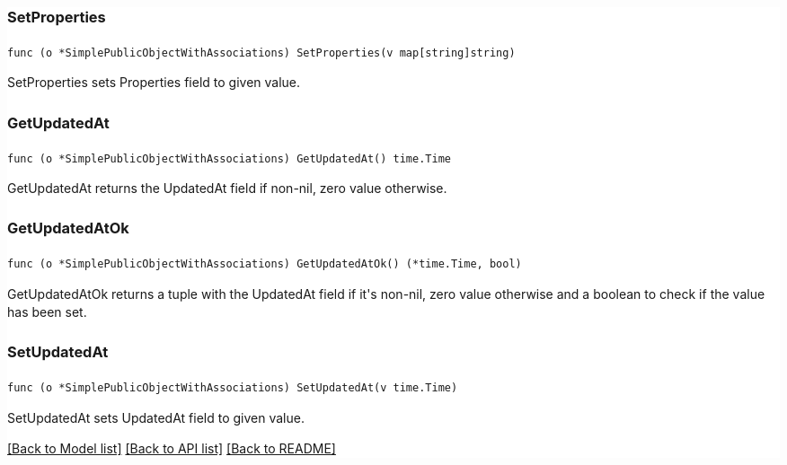 ### SetProperties

`func (o *SimplePublicObjectWithAssociations) SetProperties(v map[string]string)`

SetProperties sets Properties field to given value.


### GetUpdatedAt

`func (o *SimplePublicObjectWithAssociations) GetUpdatedAt() time.Time`

GetUpdatedAt returns the UpdatedAt field if non-nil, zero value otherwise.

### GetUpdatedAtOk

`func (o *SimplePublicObjectWithAssociations) GetUpdatedAtOk() (*time.Time, bool)`

GetUpdatedAtOk returns a tuple with the UpdatedAt field if it's non-nil, zero value otherwise
and a boolean to check if the value has been set.

### SetUpdatedAt

`func (o *SimplePublicObjectWithAssociations) SetUpdatedAt(v time.Time)`

SetUpdatedAt sets UpdatedAt field to given value.



[[Back to Model list]](../README.md#documentation-for-models) [[Back to API list]](../README.md#documentation-for-api-endpoints) [[Back to README]](../README.md)


